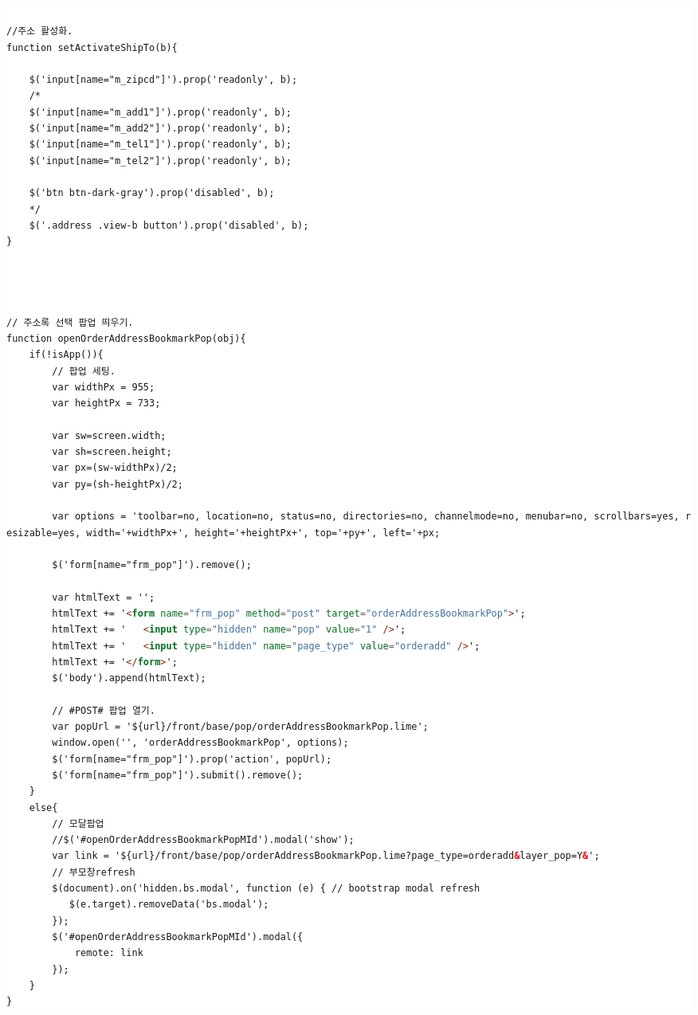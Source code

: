 ```html

//주소 활성화.
function setActivateShipTo(b){

	$('input[name="m_zipcd"]').prop('readonly', b);
	/*
	$('input[name="m_add1"]').prop('readonly', b);
	$('input[name="m_add2"]').prop('readonly', b);
	$('input[name="m_tel1"]').prop('readonly', b);
	$('input[name="m_tel2"]').prop('readonly', b);

	$('btn btn-dark-gray').prop('disabled', b);
	*/
	$('.address .view-b button').prop('disabled', b);
}




// 주소록 선택 팝업 띄우기.
function openOrderAddressBookmarkPop(obj){
	if(!isApp()){
		// 팝업 세팅.
		var widthPx = 955;
		var heightPx = 733;

		var sw=screen.width;
		var sh=screen.height;
		var px=(sw-widthPx)/2;
		var py=(sh-heightPx)/2;

		var options = 'toolbar=no, location=no, status=no, directories=no, channelmode=no, menubar=no, scrollbars=yes, resizable=yes, width='+widthPx+', height='+heightPx+', top='+py+', left='+px;

		$('form[name="frm_pop"]').remove();

		var htmlText = '';
		htmlText += '<form name="frm_pop" method="post" target="orderAddressBookmarkPop">';
		htmlText += '	<input type="hidden" name="pop" value="1" />';
		htmlText += '	<input type="hidden" name="page_type" value="orderadd" />';
		htmlText += '</form>';
		$('body').append(htmlText);

		// #POST# 팝업 열기.
		var popUrl = '${url}/front/base/pop/orderAddressBookmarkPop.lime';
		window.open('', 'orderAddressBookmarkPop', options);
		$('form[name="frm_pop"]').prop('action', popUrl);
		$('form[name="frm_pop"]').submit().remove();
	}
	else{
		// 모달팝업
		//$('#openOrderAddressBookmarkPopMId').modal('show');
		var link = '${url}/front/base/pop/orderAddressBookmarkPop.lime?page_type=orderadd&layer_pop=Y&';
		// 부모창refresh
		$(document).on('hidden.bs.modal', function (e) { // bootstrap modal refresh
	       $(e.target).removeData('bs.modal');
	    });
		$('#openOrderAddressBookmarkPopMId').modal({
			remote: link
		});
	}
}
```